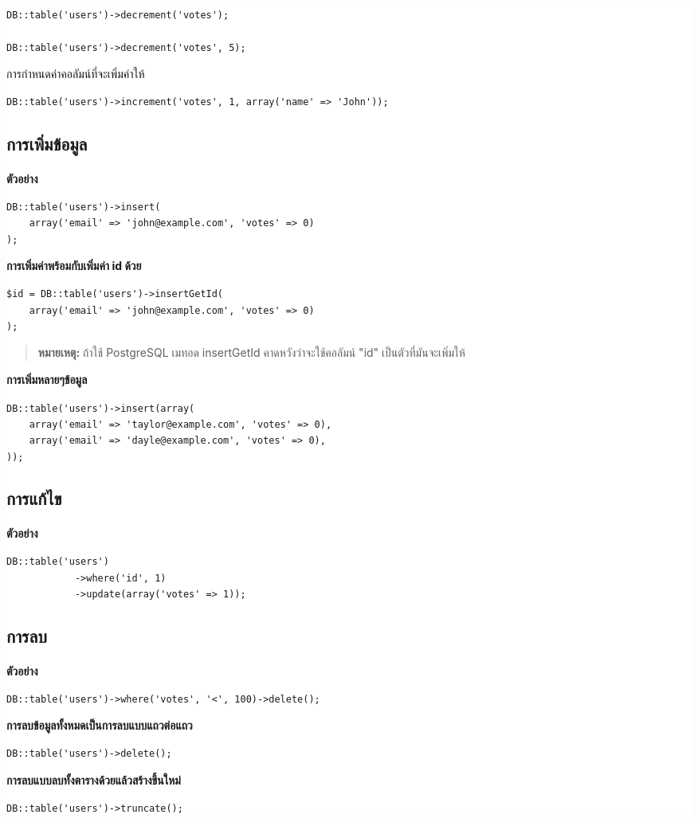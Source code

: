 	DB::table('users')->decrement('votes');

	DB::table('users')->decrement('votes', 5);

การกำหนดค่าคอลัมน์ที่จะเพิ่มค่าให้

	DB::table('users')->increment('votes', 1, array('name' => 'John'));

<a name="inserts"></a>
## การเพิ่มข้อมูล 

**ตัวอย่าง**

	DB::table('users')->insert(
		array('email' => 'john@example.com', 'votes' => 0)
	);


**การเพิ่มค่าพร้อมกับเพิ่มค่า id ด้วย**

	$id = DB::table('users')->insertGetId(
		array('email' => 'john@example.com', 'votes' => 0)
	);

> **หมายเหตุ:** ถ้าใช้ PostgreSQL เมทอด insertGetId คาดหวังว่าจะใช้คอลัมน์ "id" เป็นตัวที่มันจะเพิ่มให้

**การเพิ่มหลายๆข้อมูล**

	DB::table('users')->insert(array(
		array('email' => 'taylor@example.com', 'votes' => 0),
		array('email' => 'dayle@example.com', 'votes' => 0),
	));

<a name="updates"></a>
## การแก้ไข

**ตัวอย่าง**

	DB::table('users')
	            ->where('id', 1)
	            ->update(array('votes' => 1));

<a name="deletes"></a>
## การลบ

**ตัวอย่าง**

	DB::table('users')->where('votes', '<', 100)->delete();

**การลบข้อมูลทั้งหมดเป็นการลบแบบแถวต่อแถว**

	DB::table('users')->delete();

**การลบแบบลบทั้งตารางด้วยแล้วสร้างขึ้นใหม่**

	DB::table('users')->truncate();
